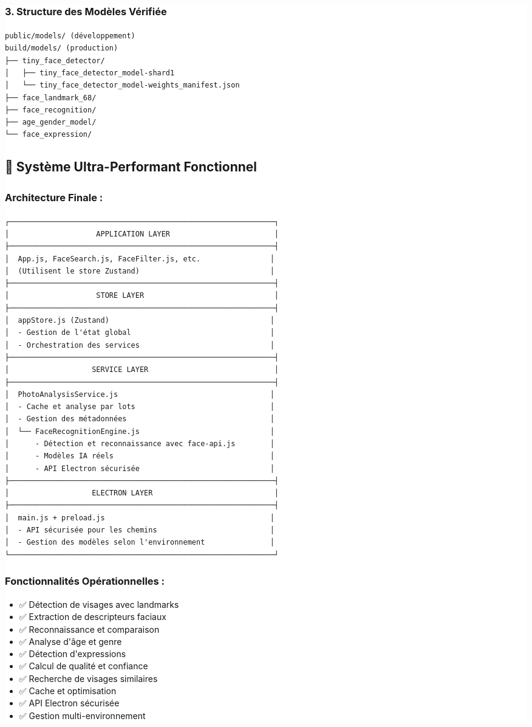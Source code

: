 ### 3. **Structure des Modèles Vérifiée**
```
public/models/ (développement)
build/models/ (production)
├── tiny_face_detector/
│   ├── tiny_face_detector_model-shard1
│   └── tiny_face_detector_model-weights_manifest.json
├── face_landmark_68/
├── face_recognition/
├── age_gender_model/
└── face_expression/
```

## 🚀 Système Ultra-Performant Fonctionnel

### **Architecture Finale :**
```
┌─────────────────────────────────────────────────────────────┐
│                    APPLICATION LAYER                        │
├─────────────────────────────────────────────────────────────┤
│  App.js, FaceSearch.js, FaceFilter.js, etc.                │
│  (Utilisent le store Zustand)                              │
├─────────────────────────────────────────────────────────────┤
│                    STORE LAYER                              │
├─────────────────────────────────────────────────────────────┤
│  appStore.js (Zustand)                                     │
│  - Gestion de l'état global                                │
│  - Orchestration des services                              │
├─────────────────────────────────────────────────────────────┤
│                   SERVICE LAYER                             │
├─────────────────────────────────────────────────────────────┤
│  PhotoAnalysisService.js                                   │
│  - Cache et analyse par lots                               │
│  - Gestion des métadonnées                                 │
│  └── FaceRecognitionEngine.js                              │
│      - Détection et reconnaissance avec face-api.js        │
│      - Modèles IA réels                                    │
│      - API Electron sécurisée                              │
├─────────────────────────────────────────────────────────────┤
│                   ELECTRON LAYER                            │
├─────────────────────────────────────────────────────────────┤
│  main.js + preload.js                                      │
│  - API sécurisée pour les chemins                          │
│  - Gestion des modèles selon l'environnement               │
└─────────────────────────────────────────────────────────────┘
```

### **Fonctionnalités Opérationnelles :**
- ✅ Détection de visages avec landmarks
- ✅ Extraction de descripteurs faciaux
- ✅ Reconnaissance et comparaison
- ✅ Analyse d'âge et genre
- ✅ Détection d'expressions
- ✅ Calcul de qualité et confiance
- ✅ Recherche de visages similaires
- ✅ Cache et optimisation
- ✅ API Electron sécurisée
- ✅ Gestion multi-environnement
